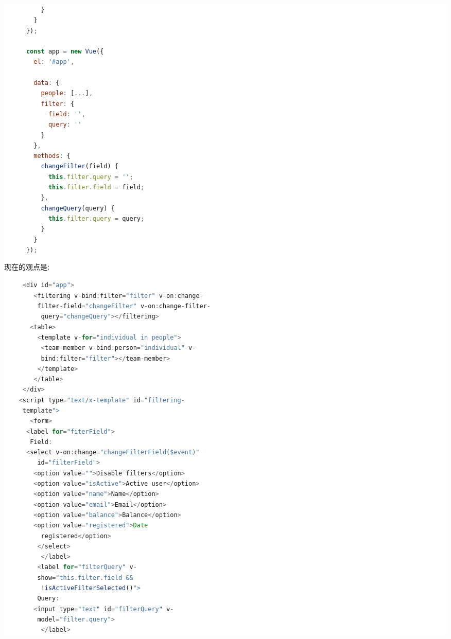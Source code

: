 ```js
          }
        }
      });

      const app = new Vue({
        el: '#app',

        data: {
          people: [...],
          filter: {
            field: '',
            query: ''
          }
        },
        methods: { 
          changeFilter(field) {
            this.filter.query = '';
            this.filter.field = field;
          },
          changeQuery(query) {
            this.filter.query = query;
          }
        }
      });
```

现在的观点是:

```js
     <div id="app">
        <filtering v-bind:filter="filter" v-on:change-
         filter-field="changeFilter" v-on:change-filter-
          query="changeQuery"></filtering>
       <table>
         <template v-for="individual in people">
          <team-member v-bind:person="individual" v-  
          bind:filter="filter"></team-member>
         </template>
        </table>
     </div>
    <script type="text/x-template" id="filtering-
     template">
       <form>
      <label for="fiterField">
       Field:
      <select v-on:change="changeFilterField($event)" 
         id="filterField">
        <option value="">Disable filters</option>
        <option value="isActive">Active user</option>
        <option value="name">Name</option>
        <option value="email">Email</option>
        <option value="balance">Balance</option>
        <option value="registered">Date     
          registered</option>
         </select>
          </label>
         <label for="filterQuery" v-
         show="this.filter.field && 
          !isActiveFilterSelected()">
         Query:
        <input type="text" id="filterQuery" v-    
         model="filter.query">
          </label>

```